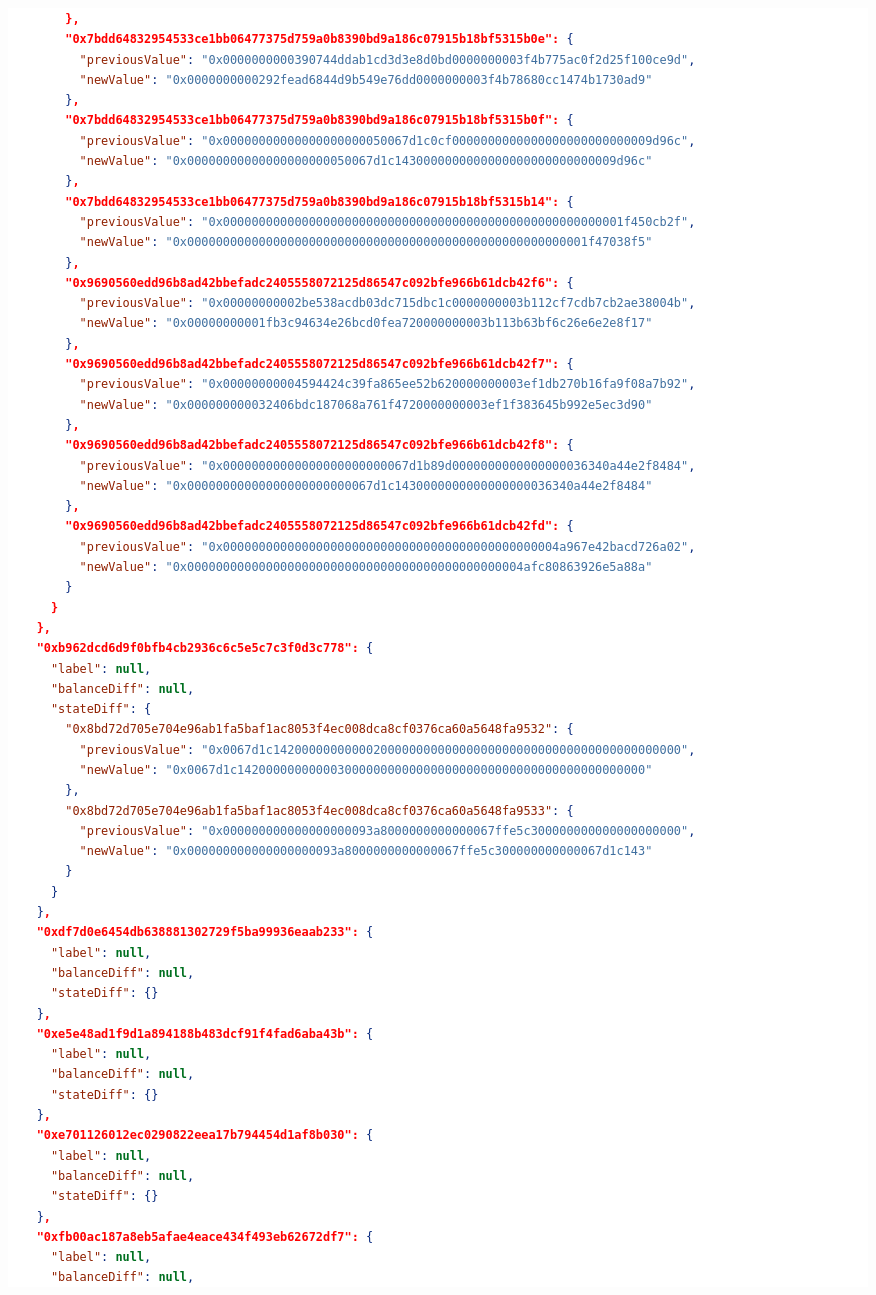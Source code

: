 ```json
        },
        "0x7bdd64832954533ce1bb06477375d759a0b8390bd9a186c07915b18bf5315b0e": {
          "previousValue": "0x0000000000390744ddab1cd3d3e8d0bd0000000003f4b775ac0f2d25f100ce9d",
          "newValue": "0x0000000000292fead6844d9b549e76dd0000000003f4b78680cc1474b1730ad9"
        },
        "0x7bdd64832954533ce1bb06477375d759a0b8390bd9a186c07915b18bf5315b0f": {
          "previousValue": "0x00000000000000000000050067d1c0cf0000000000000000000000000009d96c",
          "newValue": "0x00000000000000000000050067d1c1430000000000000000000000000009d96c"
        },
        "0x7bdd64832954533ce1bb06477375d759a0b8390bd9a186c07915b18bf5315b14": {
          "previousValue": "0x00000000000000000000000000000000000000000000000000000001f450cb2f",
          "newValue": "0x00000000000000000000000000000000000000000000000000000001f47038f5"
        },
        "0x9690560edd96b8ad42bbefadc2405558072125d86547c092bfe966b61dcb42f6": {
          "previousValue": "0x00000000002be538acdb03dc715dbc1c0000000003b112cf7cdb7cb2ae38004b",
          "newValue": "0x00000000001fb3c94634e26bcd0fea720000000003b113b63bf6c26e6e2e8f17"
        },
        "0x9690560edd96b8ad42bbefadc2405558072125d86547c092bfe966b61dcb42f7": {
          "previousValue": "0x00000000004594424c39fa865ee52b620000000003ef1db270b16fa9f08a7b92",
          "newValue": "0x000000000032406bdc187068a761f4720000000003ef1f383645b992e5ec3d90"
        },
        "0x9690560edd96b8ad42bbefadc2405558072125d86547c092bfe966b61dcb42f8": {
          "previousValue": "0x00000000000000000000000067d1b89d0000000000000000036340a44e2f8484",
          "newValue": "0x00000000000000000000000067d1c1430000000000000000036340a44e2f8484"
        },
        "0x9690560edd96b8ad42bbefadc2405558072125d86547c092bfe966b61dcb42fd": {
          "previousValue": "0x00000000000000000000000000000000000000000000004a967e42bacd726a02",
          "newValue": "0x00000000000000000000000000000000000000000000004afc80863926e5a88a"
        }
      }
    },
    "0xb962dcd6d9f0bfb4cb2936c6c5e5c7c3f0d3c778": {
      "label": null,
      "balanceDiff": null,
      "stateDiff": {
        "0x8bd72d705e704e96ab1fa5baf1ac8053f4ec008dca8cf0376ca60a5648fa9532": {
          "previousValue": "0x0067d1c142000000000002000000000000000000000000000000000000000000",
          "newValue": "0x0067d1c142000000000003000000000000000000000000000000000000000000"
        },
        "0x8bd72d705e704e96ab1fa5baf1ac8053f4ec008dca8cf0376ca60a5648fa9533": {
          "previousValue": "0x000000000000000000093a8000000000000067ffe5c300000000000000000000",
          "newValue": "0x000000000000000000093a8000000000000067ffe5c300000000000067d1c143"
        }
      }
    },
    "0xdf7d0e6454db638881302729f5ba99936eaab233": {
      "label": null,
      "balanceDiff": null,
      "stateDiff": {}
    },
    "0xe5e48ad1f9d1a894188b483dcf91f4fad6aba43b": {
      "label": null,
      "balanceDiff": null,
      "stateDiff": {}
    },
    "0xe701126012ec0290822eea17b794454d1af8b030": {
      "label": null,
      "balanceDiff": null,
      "stateDiff": {}
    },
    "0xfb00ac187a8eb5afae4eace434f493eb62672df7": {
      "label": null,
      "balanceDiff": null,
```